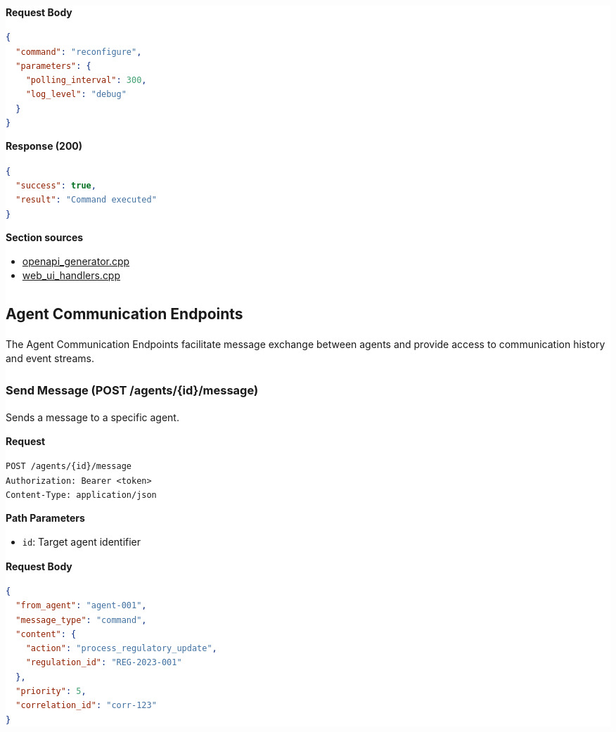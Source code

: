 **Request Body**
```json
{
  "command": "reconfigure",
  "parameters": {
    "polling_interval": 300,
    "log_level": "debug"
  }
}
```

**Response (200)**
```json
{
  "success": true,
  "result": "Command executed"
}
```

**Section sources**
- [openapi_generator.cpp](file://shared/api_docs/openapi_generator.cpp#L678-L797)
- [web_ui_handlers.cpp](file://shared/web_ui/web_ui_handlers.cpp#L95-L118)

## Agent Communication Endpoints
The Agent Communication Endpoints facilitate message exchange between agents and provide access to communication history and event streams.

### Send Message (POST /agents/{id}/message)
Sends a message to a specific agent.

**Request**
```
POST /agents/{id}/message
Authorization: Bearer <token>
Content-Type: application/json
```

**Path Parameters**
- `id`: Target agent identifier

**Request Body**
```json
{
  "from_agent": "agent-001",
  "message_type": "command",
  "content": {
    "action": "process_regulatory_update",
    "regulation_id": "REG-2023-001"
  },
  "priority": 5,
  "correlation_id": "corr-123"
}
```
